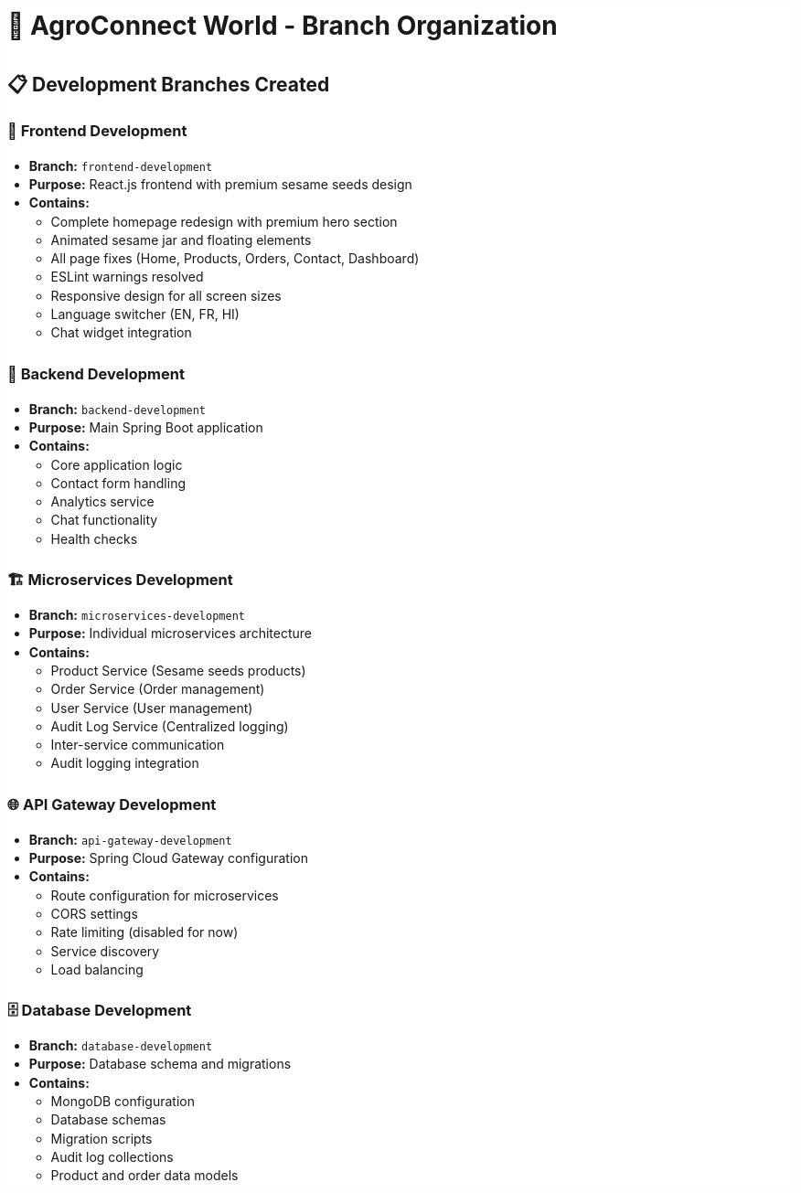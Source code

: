 # 🌿 AgroConnect World - Branch Organization

## 📋 **Development Branches Created**

### 🎨 **Frontend Development**
- **Branch:** `frontend-development`
- **Purpose:** React.js frontend with premium sesame seeds design
- **Contains:** 
  - Complete homepage redesign with premium hero section
  - Animated sesame jar and floating elements
  - All page fixes (Home, Products, Orders, Contact, Dashboard)
  - ESLint warnings resolved
  - Responsive design for all screen sizes
  - Language switcher (EN, FR, HI)
  - Chat widget integration

### 🔧 **Backend Development**
- **Branch:** `backend-development`
- **Purpose:** Main Spring Boot application
- **Contains:**
  - Core application logic
  - Contact form handling
  - Analytics service
  - Chat functionality
  - Health checks

### 🏗️ **Microservices Development**
- **Branch:** `microservices-development`
- **Purpose:** Individual microservices architecture
- **Contains:**
  - Product Service (Sesame seeds products)
  - Order Service (Order management)
  - User Service (User management)
  - Audit Log Service (Centralized logging)
  - Inter-service communication
  - Audit logging integration

### 🌐 **API Gateway Development**
- **Branch:** `api-gateway-development`
- **Purpose:** Spring Cloud Gateway configuration
- **Contains:**
  - Route configuration for microservices
  - CORS settings
  - Rate limiting (disabled for now)
  - Service discovery
  - Load balancing

### 🗄️ **Database Development**
- **Branch:** `database-development`
- **Purpose:** Database schema and migrations
- **Contains:**
  - MongoDB configuration
  - Database schemas
  - Migration scripts
  - Audit log collections
  - Product and order data models
